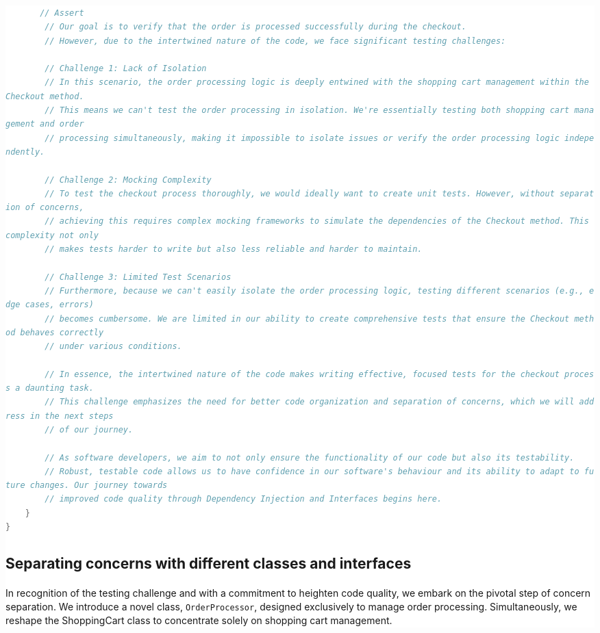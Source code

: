 ```csharp
       // Assert
        // Our goal is to verify that the order is processed successfully during the checkout.
        // However, due to the intertwined nature of the code, we face significant testing challenges:

        // Challenge 1: Lack of Isolation
        // In this scenario, the order processing logic is deeply entwined with the shopping cart management within the Checkout method.
        // This means we can't test the order processing in isolation. We're essentially testing both shopping cart management and order
        // processing simultaneously, making it impossible to isolate issues or verify the order processing logic independently.

        // Challenge 2: Mocking Complexity
        // To test the checkout process thoroughly, we would ideally want to create unit tests. However, without separation of concerns,
        // achieving this requires complex mocking frameworks to simulate the dependencies of the Checkout method. This complexity not only
        // makes tests harder to write but also less reliable and harder to maintain.

        // Challenge 3: Limited Test Scenarios
        // Furthermore, because we can't easily isolate the order processing logic, testing different scenarios (e.g., edge cases, errors)
        // becomes cumbersome. We are limited in our ability to create comprehensive tests that ensure the Checkout method behaves correctly
        // under various conditions.

        // In essence, the intertwined nature of the code makes writing effective, focused tests for the checkout process a daunting task.
        // This challenge emphasizes the need for better code organization and separation of concerns, which we will address in the next steps
        // of our journey.

        // As software developers, we aim to not only ensure the functionality of our code but also its testability.
        // Robust, testable code allows us to have confidence in our software's behaviour and its ability to adapt to future changes. Our journey towards
        // improved code quality through Dependency Injection and Interfaces begins here.
    }
}

```

## Separating concerns with different classes and interfaces

In recognition of the testing challenge and with a commitment to heighten code quality, we embark on the pivotal step of concern separation. 
We introduce a novel class, `OrderProcessor`, designed exclusively to manage order processing. Simultaneously, we reshape the ShoppingCart 
class to concentrate solely on shopping cart management.
